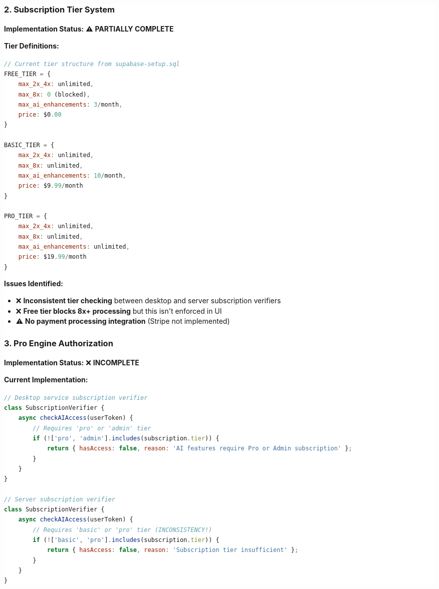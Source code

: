 ### 2. Subscription Tier System

**Implementation Status:** ⚠️ **PARTIALLY COMPLETE**

**Tier Definitions:**
```javascript
// Current tier structure from supabase-setup.sql
FREE_TIER = {
    max_2x_4x: unlimited,
    max_8x: 0 (blocked),
    max_ai_enhancements: 3/month,
    price: $0.00
}

BASIC_TIER = {
    max_2x_4x: unlimited,
    max_8x: unlimited,
    max_ai_enhancements: 10/month,
    price: $9.99/month
}

PRO_TIER = {
    max_2x_4x: unlimited,
    max_8x: unlimited,
    max_ai_enhancements: unlimited,
    price: $19.99/month
}
```

**Issues Identified:**
- ❌ **Inconsistent tier checking** between desktop and server subscription verifiers
- ❌ **Free tier blocks 8x+ processing** but this isn't enforced in UI
- ⚠️ **No payment processing integration** (Stripe not implemented)

### 3. Pro Engine Authorization

**Implementation Status:** ❌ **INCOMPLETE**

**Current Implementation:**
```javascript
// Desktop service subscription verifier
class SubscriptionVerifier {
    async checkAIAccess(userToken) {
        // Requires 'pro' or 'admin' tier
        if (!['pro', 'admin'].includes(subscription.tier)) {
            return { hasAccess: false, reason: 'AI features require Pro or Admin subscription' };
        }
    }
}

// Server subscription verifier  
class SubscriptionVerifier {
    async checkAIAccess(userToken) {
        // Requires 'basic' or 'pro' tier (INCONSISTENCY!)
        if (!['basic', 'pro'].includes(subscription.tier)) {
            return { hasAccess: false, reason: 'Subscription tier insufficient' };
        }
    }
}
```
